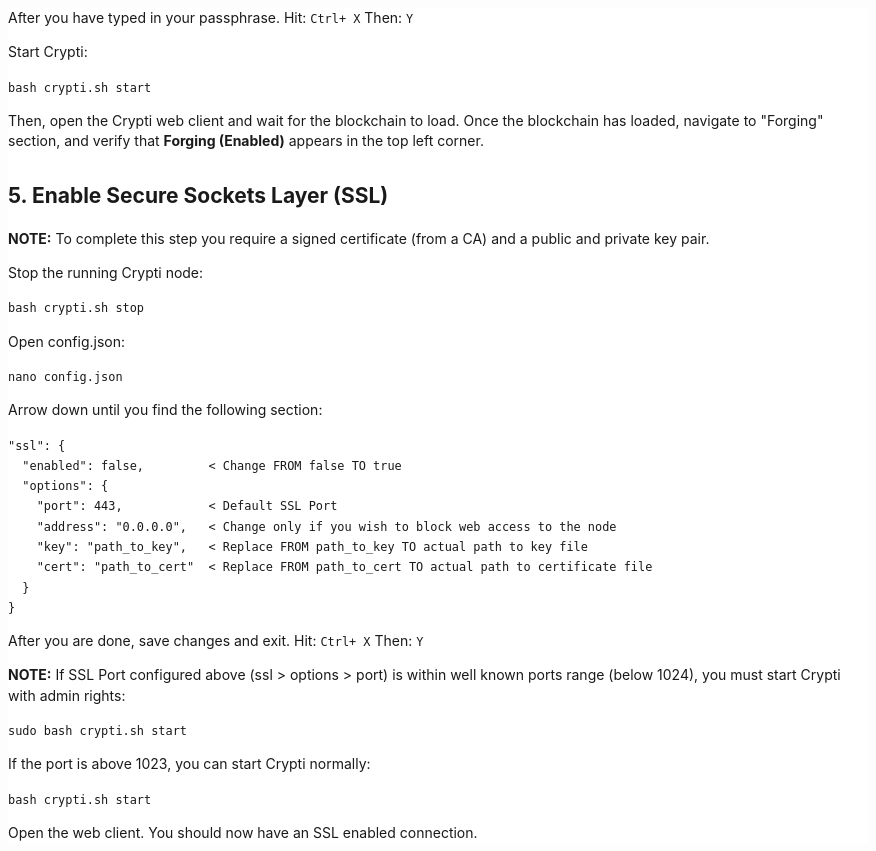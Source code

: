 After you have typed in your passphrase. Hit: `Ctrl+ X` Then: `Y`

Start Crypti:

```
bash crypti.sh start
```

Then, open the Crypti web client and wait for the blockchain to load. Once the blockchain has loaded, navigate to "Forging" section, and verify that **Forging (Enabled)** appears in the top left corner.

## 5. Enable Secure Sockets Layer (SSL)

**NOTE:** To complete this step you require a signed certificate (from a CA) and a public and private key pair.

Stop the running Crypti node:

```
bash crypti.sh stop
```

Open config.json:

```
nano config.json
```

Arrow down until you find the following section:

```
"ssl": {
  "enabled": false,         < Change FROM false TO true
  "options": {
    "port": 443,            < Default SSL Port
    "address": "0.0.0.0",   < Change only if you wish to block web access to the node
    "key": "path_to_key",   < Replace FROM path_to_key TO actual path to key file
    "cert": "path_to_cert"  < Replace FROM path_to_cert TO actual path to certificate file
  }
}
```

After you are done, save changes and exit. Hit: `Ctrl+ X` Then: `Y`

**NOTE:** If SSL Port configured above (ssl > options > port) is within well known ports range (below 1024), you must start Crypti with admin rights:

```
sudo bash crypti.sh start
```

If the port is above 1023, you can start Crypti normally:

```
bash crypti.sh start
```

Open the web client. You should now have an SSL enabled connection.
